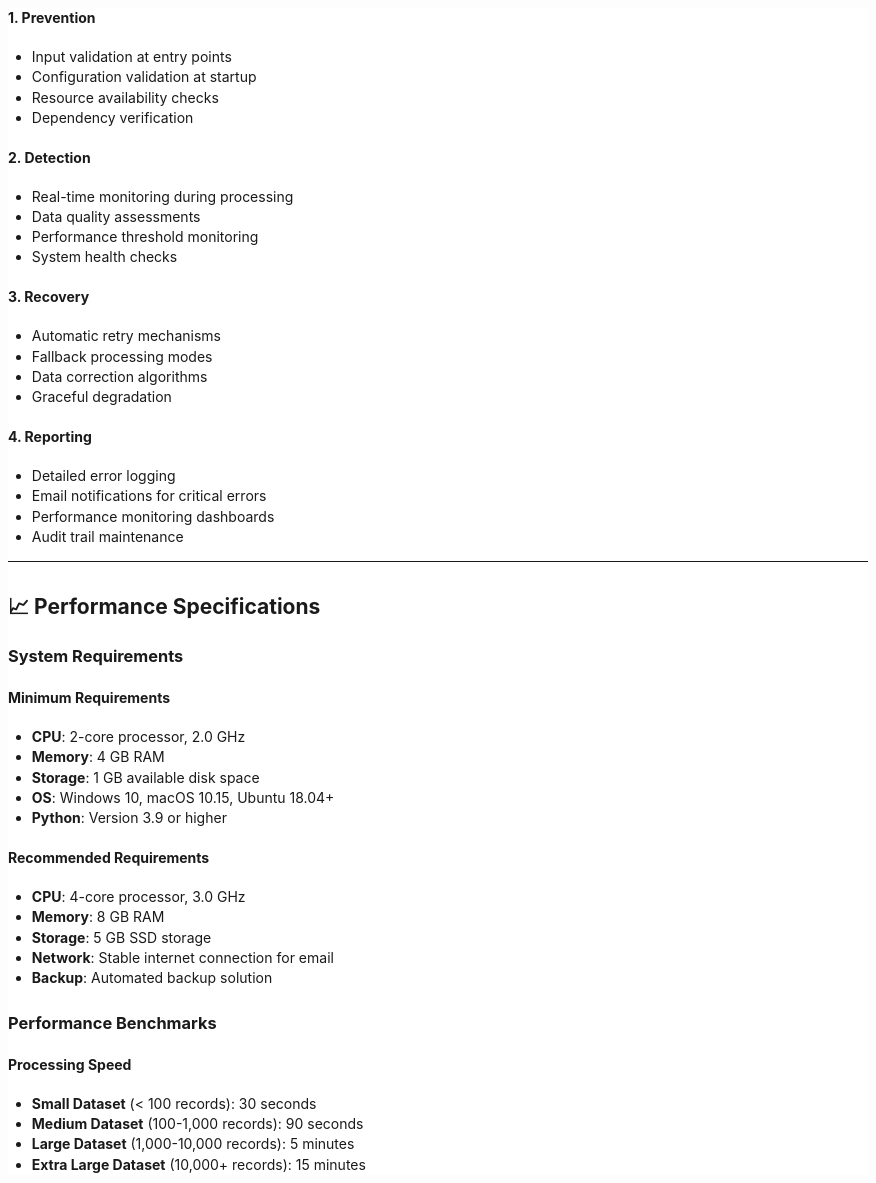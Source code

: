 #### 1. Prevention
- Input validation at entry points
- Configuration validation at startup
- Resource availability checks
- Dependency verification

#### 2. Detection
- Real-time monitoring during processing
- Data quality assessments
- Performance threshold monitoring
- System health checks

#### 3. Recovery
- Automatic retry mechanisms
- Fallback processing modes
- Data correction algorithms
- Graceful degradation

#### 4. Reporting
- Detailed error logging
- Email notifications for critical errors
- Performance monitoring dashboards
- Audit trail maintenance

---

## 📈 Performance Specifications

### System Requirements

#### Minimum Requirements
- **CPU**: 2-core processor, 2.0 GHz
- **Memory**: 4 GB RAM
- **Storage**: 1 GB available disk space
- **OS**: Windows 10, macOS 10.15, Ubuntu 18.04+
- **Python**: Version 3.9 or higher

#### Recommended Requirements
- **CPU**: 4-core processor, 3.0 GHz
- **Memory**: 8 GB RAM
- **Storage**: 5 GB SSD storage
- **Network**: Stable internet connection for email
- **Backup**: Automated backup solution

### Performance Benchmarks

#### Processing Speed
- **Small Dataset** (< 100 records): 30 seconds
- **Medium Dataset** (100-1,000 records): 90 seconds
- **Large Dataset** (1,000-10,000 records): 5 minutes
- **Extra Large Dataset** (10,000+ records): 15 minutes
